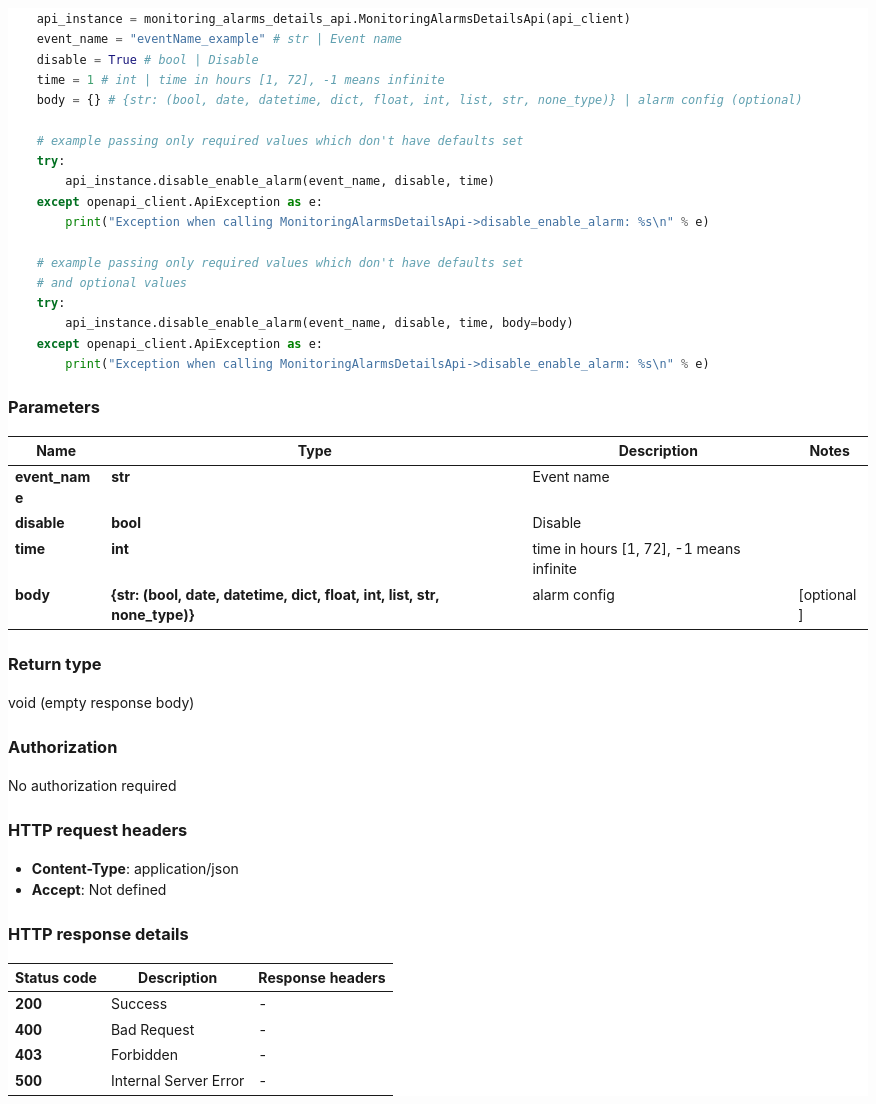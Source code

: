 ```python
    api_instance = monitoring_alarms_details_api.MonitoringAlarmsDetailsApi(api_client)
    event_name = "eventName_example" # str | Event name
    disable = True # bool | Disable
    time = 1 # int | time in hours [1, 72], -1 means infinite
    body = {} # {str: (bool, date, datetime, dict, float, int, list, str, none_type)} | alarm config (optional)

    # example passing only required values which don't have defaults set
    try:
        api_instance.disable_enable_alarm(event_name, disable, time)
    except openapi_client.ApiException as e:
        print("Exception when calling MonitoringAlarmsDetailsApi->disable_enable_alarm: %s\n" % e)

    # example passing only required values which don't have defaults set
    # and optional values
    try:
        api_instance.disable_enable_alarm(event_name, disable, time, body=body)
    except openapi_client.ApiException as e:
        print("Exception when calling MonitoringAlarmsDetailsApi->disable_enable_alarm: %s\n" % e)
```


### Parameters

Name | Type | Description  | Notes
------------- | ------------- | ------------- | -------------
 **event_name** | **str**| Event name |
 **disable** | **bool**| Disable |
 **time** | **int**| time in hours [1, 72], -1 means infinite |
 **body** | **{str: (bool, date, datetime, dict, float, int, list, str, none_type)}**| alarm config | [optional]

### Return type

void (empty response body)

### Authorization

No authorization required

### HTTP request headers

 - **Content-Type**: application/json
 - **Accept**: Not defined


### HTTP response details

| Status code | Description | Response headers |
|-------------|-------------|------------------|
**200** | Success |  -  |
**400** | Bad Request |  -  |
**403** | Forbidden |  -  |
**500** | Internal Server Error |  -  |
